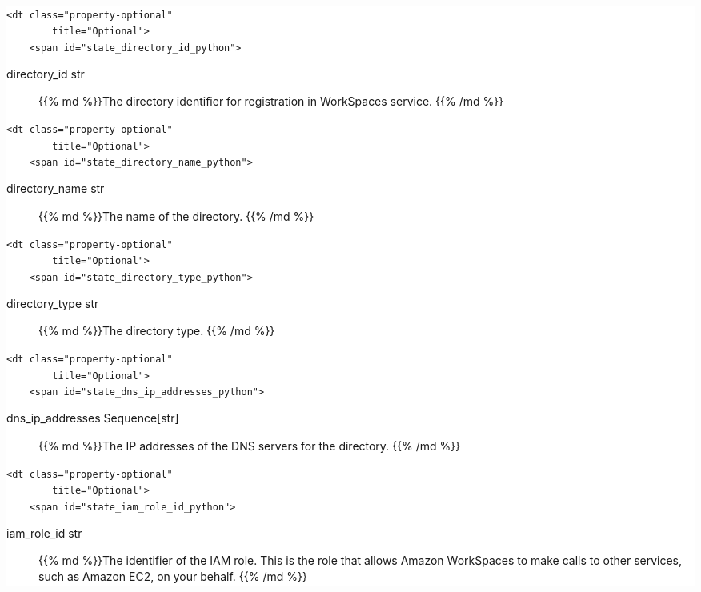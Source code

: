    <dt class="property-optional"
            title="Optional">
        <span id="state_directory_id_python">
<a href="#state_directory_id_python" style="color: inherit; text-decoration: inherit;">directory_<wbr>id</a>
</span> 
        <span class="property-indicator"></span>
        <span class="property-type">str</span>
    </dt>
    <dd>{{% md %}}The directory identifier for registration in WorkSpaces service.
{{% /md %}}</dd>

    <dt class="property-optional"
            title="Optional">
        <span id="state_directory_name_python">
<a href="#state_directory_name_python" style="color: inherit; text-decoration: inherit;">directory_<wbr>name</a>
</span> 
        <span class="property-indicator"></span>
        <span class="property-type">str</span>
    </dt>
    <dd>{{% md %}}The name of the directory.
{{% /md %}}</dd>

    <dt class="property-optional"
            title="Optional">
        <span id="state_directory_type_python">
<a href="#state_directory_type_python" style="color: inherit; text-decoration: inherit;">directory_<wbr>type</a>
</span> 
        <span class="property-indicator"></span>
        <span class="property-type">str</span>
    </dt>
    <dd>{{% md %}}The directory type.
{{% /md %}}</dd>

    <dt class="property-optional"
            title="Optional">
        <span id="state_dns_ip_addresses_python">
<a href="#state_dns_ip_addresses_python" style="color: inherit; text-decoration: inherit;">dns_<wbr>ip_<wbr>addresses</a>
</span> 
        <span class="property-indicator"></span>
        <span class="property-type">Sequence[str]</span>
    </dt>
    <dd>{{% md %}}The IP addresses of the DNS servers for the directory.
{{% /md %}}</dd>

    <dt class="property-optional"
            title="Optional">
        <span id="state_iam_role_id_python">
<a href="#state_iam_role_id_python" style="color: inherit; text-decoration: inherit;">iam_<wbr>role_<wbr>id</a>
</span> 
        <span class="property-indicator"></span>
        <span class="property-type">str</span>
    </dt>
    <dd>{{% md %}}The identifier of the IAM role. This is the role that allows Amazon WorkSpaces to make calls to other services, such as Amazon EC2, on your behalf.
{{% /md %}}</dd>
